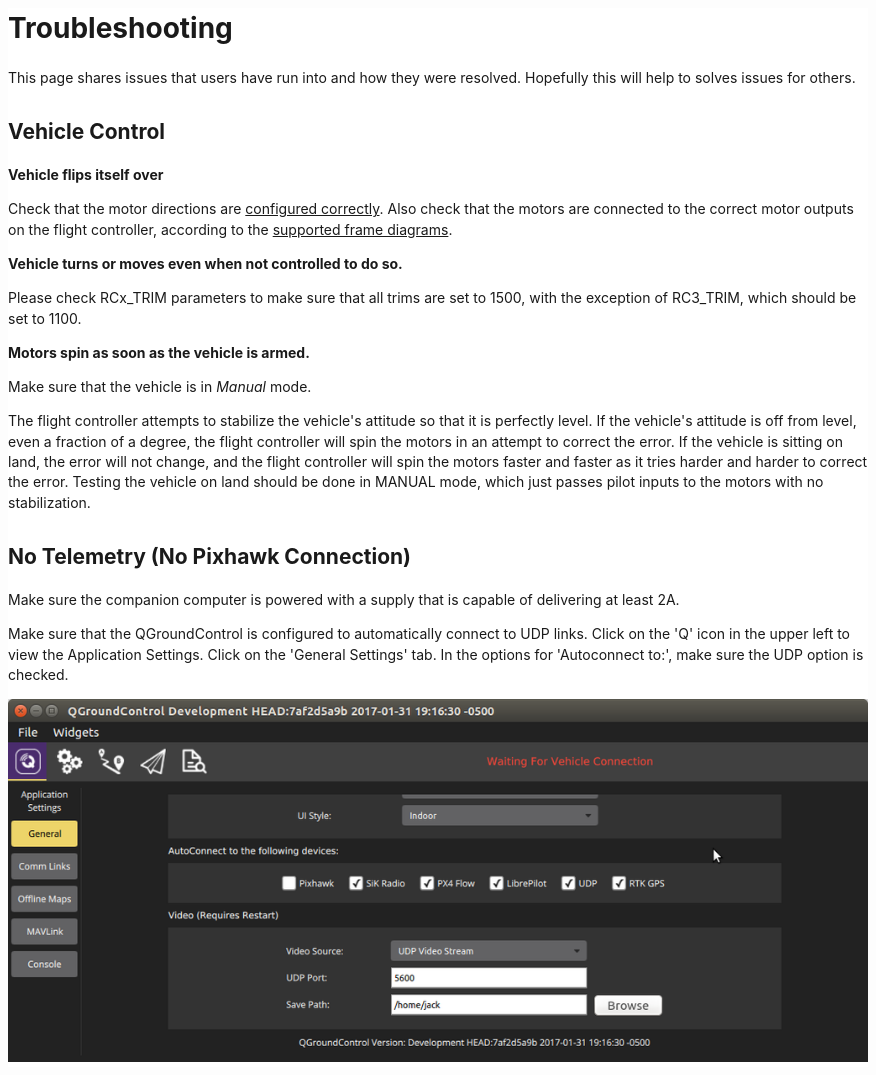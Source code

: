 # Troubleshooting

This page shares issues that users have run into and how they were resolved. Hopefully this will help to solves issues for others.

## Vehicle Control

**Vehicle flips itself over**

Check that the motor directions are [configured correctly](/getting-started/initial-setup.md#configuring-motor-directions). Also check that the motors are connected to the correct motor outputs on the flight controller, according to the [supported frame diagrams](/introduction/features.md#supported-frames).

**Vehicle turns or moves even when not controlled to do so.**

Please check RCx_TRIM parameters to make sure that all trims are set to 1500, with the exception of RC3_TRIM, which should be set to 1100.

**Motors spin as soon as the vehicle is armed.**

Make sure that the vehicle is in *Manual* mode.

The flight controller attempts to stabilize the vehicle's attitude so that it is perfectly level. If the vehicle's attitude is off from level, even a fraction of a degree, the flight controller will spin the motors in an attempt to correct the error. If the vehicle is sitting on land, the error will not change, and the flight controller will spin the motors faster and faster as it tries harder and harder to correct the error. Testing the vehicle on land should be done in MANUAL mode, which just passes pilot inputs to the motors with no stabilization.

## No Telemetry (No Pixhawk Connection)

Make sure the companion computer is powered with a supply that is capable of delivering at least 2A.

Make sure that the QGroundControl is configured to automatically connect to UDP links. Click on the 'Q' icon in the upper left to view the Application Settings. Click on the 'General Settings' tab. In the options for 'Autoconnect to:', make sure the UDP option is checked.

<img src="/images/qgc-autoconnect-settings.png" class="img-responsive img-center" style="max-height:400px;">
